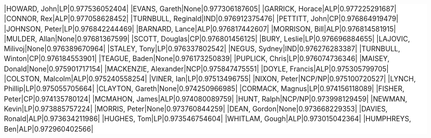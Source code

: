 |HOWARD, John|LP|0.977536052404|
|EVANS, Gareth|None|0.977306187605|
|GARRICK, Horace|ALP|0.977225291687|
|CONNOR, Rex|ALP|0.977058628452|
|TURNBULL, Reginald|IND|0.976912375476|
|PETTITT, John|CP|0.976864919479|
|JOHNSON, Peter|LP|0.976842244469|
|BARNARD, Lance|ALP|0.976817442607|
|MORRISON, Bill|ALP|0.976814581915|
|MULDER, Allan|None|0.97681367599|
|SCOTT, Douglas|CP|0.976801456125|
|BURY, Leslie|LP|0.976696884655|
|LAJOVIC, Milivoj|None|0.976389670964|
|STALEY, Tony|LP|0.976337802542|
|NEGUS, Sydney|IND|0.976276283387|
|TURNBULL, Winton|CP|0.976184553901|
|TEAGUE, Baden|None|0.976173250839|
|PUPLICK, Chris|LP|0.976074736346|
|MAISEY, Donald|None|0.975901717154|
|MACKENZIE, Alexander|NCP|0.975847475551|
|DOYLE, Francis|ALP|0.975305799705|
|COLSTON, Malcolm|ALP|0.975240558254|
|VINER, Ian|LP|0.97513496755|
|NIXON, Peter|NCP/NP|0.975100720527|
|LYNCH, Phillip|LP|0.975055705664|
|CLAYTON, Gareth|None|0.974250966985|
|CORMACK, Magnus|LP|0.974156118089|
|FISHER, Peter|CP|0.974135780124|
|MCMAHON, James|ALP|0.974080089759|
|HUNT, Ralph|NCP/NP|0.973998129459|
|NEWMAN, Kevin|LP|0.973885757224|
|MORRIS, Peter|None|0.973760844259|
|DEAN, Gordon|None|0.973668229353|
|DAVIES, Ronald|ALP|0.973634211986|
|HUGHES, Tom|LP|0.973546754604|
|WHITLAM, Gough|ALP|0.973015042364|
|HUMPHREYS, Ben|ALP|0.972960402566|